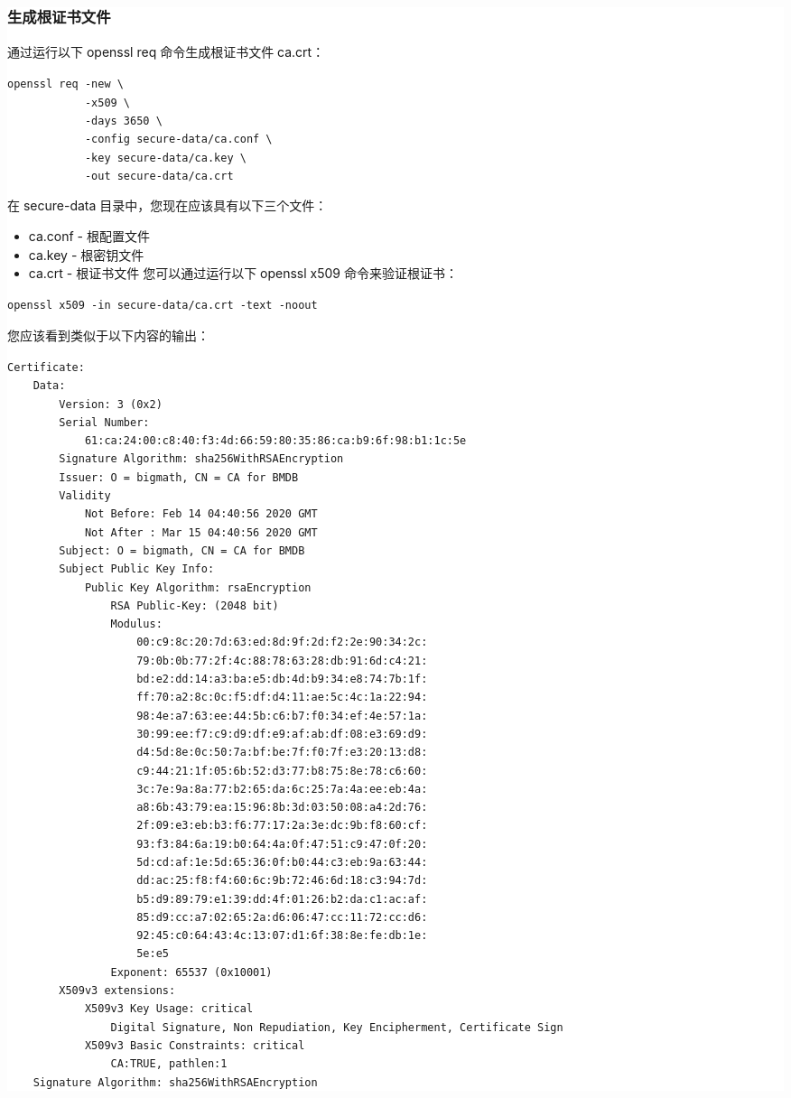 ### **生成根证书文件**

通过运行以下 openssl req 命令生成根证书文件 ca.crt：

```
openssl req -new \
            -x509 \
            -days 3650 \
            -config secure-data/ca.conf \
            -key secure-data/ca.key \
            -out secure-data/ca.crt
```

在 secure-data 目录中，您现在应该具有以下三个文件：

* ca.conf - 根配置文件
* ca.key - 根密钥文件
* ca.crt - 根证书文件
  您可以通过运行以下 openssl x509 命令来验证根证书：

```
openssl x509 -in secure-data/ca.crt -text -noout
```

您应该看到类似于以下内容的输出：

```
Certificate:
    Data:
        Version: 3 (0x2)
        Serial Number:
            61:ca:24:00:c8:40:f3:4d:66:59:80:35:86:ca:b9:6f:98:b1:1c:5e
        Signature Algorithm: sha256WithRSAEncryption
        Issuer: O = bigmath, CN = CA for BMDB
        Validity
            Not Before: Feb 14 04:40:56 2020 GMT
            Not After : Mar 15 04:40:56 2020 GMT
        Subject: O = bigmath, CN = CA for BMDB
        Subject Public Key Info:
            Public Key Algorithm: rsaEncryption
                RSA Public-Key: (2048 bit)
                Modulus:
                    00:c9:8c:20:7d:63:ed:8d:9f:2d:f2:2e:90:34:2c:
                    79:0b:0b:77:2f:4c:88:78:63:28:db:91:6d:c4:21:
                    bd:e2:dd:14:a3:ba:e5:db:4d:b9:34:e8:74:7b:1f:
                    ff:70:a2:8c:0c:f5:df:d4:11:ae:5c:4c:1a:22:94:
                    98:4e:a7:63:ee:44:5b:c6:b7:f0:34:ef:4e:57:1a:
                    30:99:ee:f7:c9:d9:df:e9:af:ab:df:08:e3:69:d9:
                    d4:5d:8e:0c:50:7a:bf:be:7f:f0:7f:e3:20:13:d8:
                    c9:44:21:1f:05:6b:52:d3:77:b8:75:8e:78:c6:60:
                    3c:7e:9a:8a:77:b2:65:da:6c:25:7a:4a:ee:eb:4a:
                    a8:6b:43:79:ea:15:96:8b:3d:03:50:08:a4:2d:76:
                    2f:09:e3:eb:b3:f6:77:17:2a:3e:dc:9b:f8:60:cf:
                    93:f3:84:6a:19:b0:64:4a:0f:47:51:c9:47:0f:20:
                    5d:cd:af:1e:5d:65:36:0f:b0:44:c3:eb:9a:63:44:
                    dd:ac:25:f8:f4:60:6c:9b:72:46:6d:18:c3:94:7d:
                    b5:d9:89:79:e1:39:dd:4f:01:26:b2:da:c1:ac:af:
                    85:d9:cc:a7:02:65:2a:d6:06:47:cc:11:72:cc:d6:
                    92:45:c0:64:43:4c:13:07:d1:6f:38:8e:fe:db:1e:
                    5e:e5
                Exponent: 65537 (0x10001)
        X509v3 extensions:
            X509v3 Key Usage: critical
                Digital Signature, Non Repudiation, Key Encipherment, Certificate Sign
            X509v3 Basic Constraints: critical
                CA:TRUE, pathlen:1
    Signature Algorithm: sha256WithRSAEncryption
```